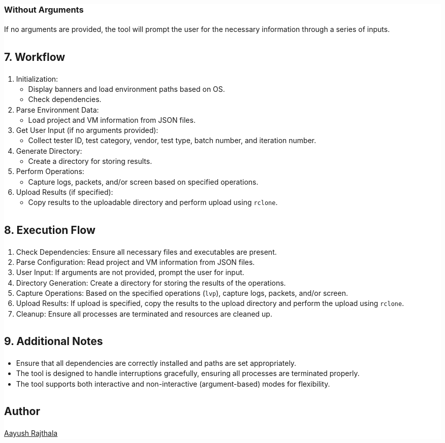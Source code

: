 ### Without Arguments
If no arguments are provided, the tool will prompt the user for the necessary information through a series of inputs.

## 7. Workflow
1. Initialization:
	- Display banners and load environment paths based on OS.
	- Check dependencies.
2. Parse Environment Data:
	- Load project and VM information from JSON files.
3. Get User Input (if no arguments provided):
	- Collect tester ID, test category, vendor, test type, batch number, and iteration number.
4. Generate Directory:
	- Create a directory for storing results.
5. Perform Operations:
	- Capture logs, packets, and/or screen based on specified operations.
6. Upload Results (if specified):
	- Copy results to the uploadable directory and perform upload using `rclone`.

## 8. Execution Flow
1. Check Dependencies: Ensure all necessary files and executables are present.
2. Parse Configuration: Read project and VM information from JSON files.
3. User Input: If arguments are not provided, prompt the user for input.
4. Directory Generation: Create a directory for storing the results of the operations.
5. Capture Operations: Based on the specified operations (`lvp`), capture logs, packets, and/or screen.
6. Upload Results: If upload is specified, copy the results to the upload directory and perform the upload using `rclone`.
7. Cleanup: Ensure all processes are terminated and resources are cleaned up.

## 9. Additional Notes
- Ensure that all dependencies are correctly installed and paths are set appropriately.
- The tool is designed to handle interruptions gracefully, ensuring all processes are terminated properly.
- The tool supports both interactive and non-interactive (argument-based) modes for flexibility.


## Author
[Aayush Rajthala](https://github.com/AayushRajthala99)